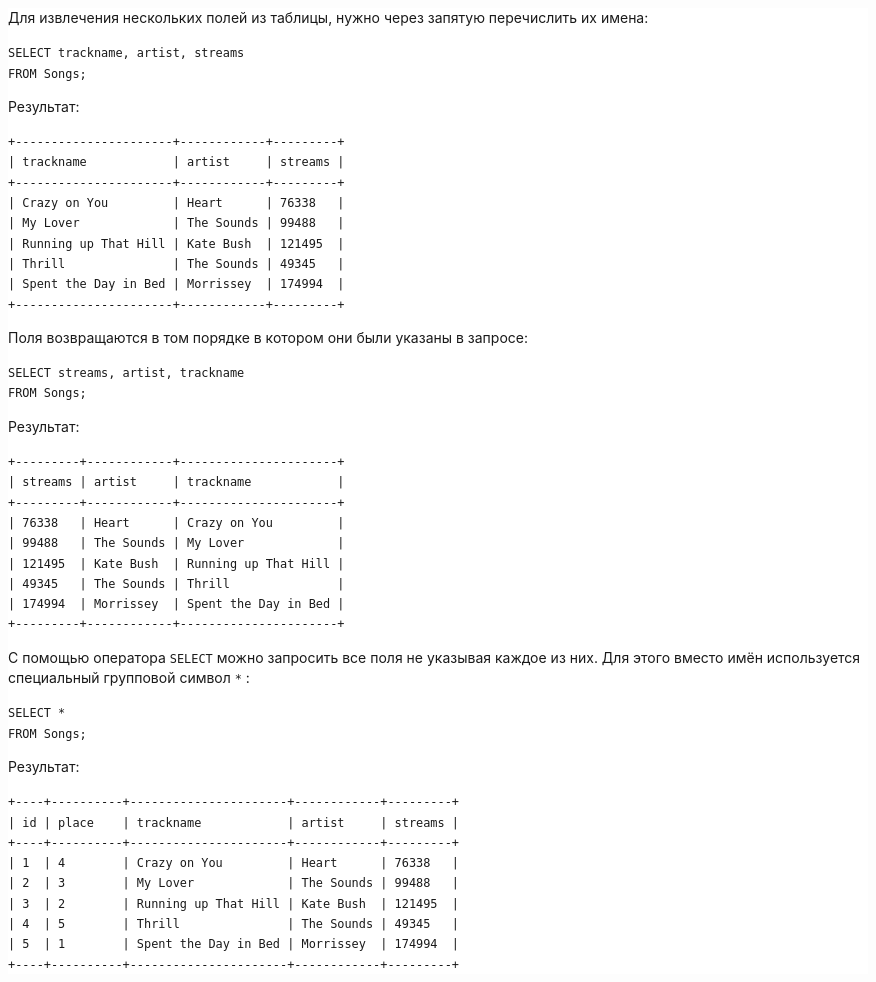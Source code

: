 Для извлечения нескольких полей из таблицы, нужно через запятую перечислить их имена:

```
SELECT trackname, artist, streams
FROM Songs;
```

Результат:

```
+----------------------+------------+---------+
| trackname            | artist     | streams |
+----------------------+------------+---------+
| Crazy on You         | Heart      | 76338   |
| My Lover             | The Sounds | 99488   |
| Running up That Hill | Kate Bush  | 121495  |
| Thrill               | The Sounds | 49345   |
| Spent the Day in Bed | Morrissey  | 174994  |
+----------------------+------------+---------+
```

Поля возвращаются в том порядке в котором они были указаны в запросе:

```
SELECT streams, artist, trackname
FROM Songs;
```

Результат:

```
+---------+------------+----------------------+
| streams | artist     | trackname            |
+---------+------------+----------------------+
| 76338   | Heart      | Crazy on You         |
| 99488   | The Sounds | My Lover             |
| 121495  | Kate Bush  | Running up That Hill |
| 49345   | The Sounds | Thrill               |
| 174994  | Morrissey  | Spent the Day in Bed |
+---------+------------+----------------------+
```

C помощью оператора `SELECT` можно запросить все поля не указывая каждое из них. Для этого вместо имён используется специальный групповой символ `*` : 

```
SELECT *
FROM Songs;
```

Результат:

```
+----+----------+----------------------+------------+---------+
| id | place    | trackname            | artist     | streams |
+----+----------+----------------------+------------+---------+
| 1  | 4        | Crazy on You         | Heart      | 76338   |
| 2  | 3        | My Lover             | The Sounds | 99488   |
| 3  | 2        | Running up That Hill | Kate Bush  | 121495  |
| 4  | 5        | Thrill               | The Sounds | 49345   |
| 5  | 1        | Spent the Day in Bed | Morrissey  | 174994  |
+----+----------+----------------------+------------+---------+
```

